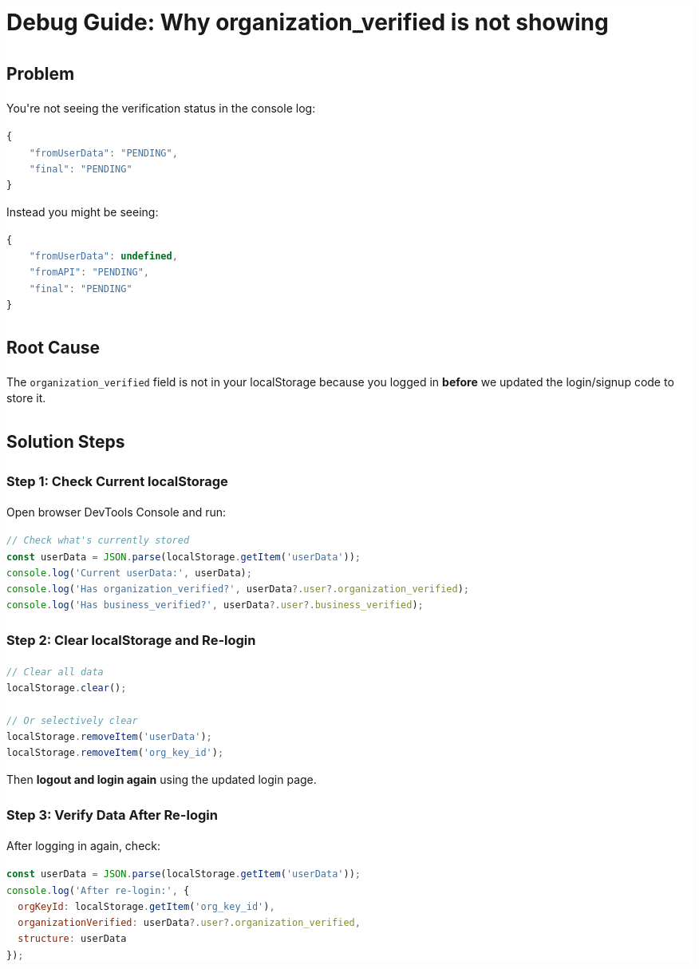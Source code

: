 # Debug Guide: Why organization_verified is not showing

## Problem
You're not seeing the verification status in the console log:
```javascript
{
    "fromUserData": "PENDING",
    "final": "PENDING"
}
```

Instead you might be seeing:
```javascript
{
    "fromUserData": undefined,
    "fromAPI": "PENDING",
    "final": "PENDING"
}
```

## Root Cause
The `organization_verified` field is not in your localStorage because you logged in **before** we updated the login/signup code to store it.

## Solution Steps

### Step 1: Check Current localStorage
Open browser DevTools Console and run:
```javascript
// Check what's currently stored
const userData = JSON.parse(localStorage.getItem('userData'));
console.log('Current userData:', userData);
console.log('Has organization_verified?', userData?.user?.organization_verified);
console.log('Has business_verified?', userData?.user?.business_verified);
```

### Step 2: Clear localStorage and Re-login
```javascript
// Clear all data
localStorage.clear();

// Or selectively clear
localStorage.removeItem('userData');
localStorage.removeItem('org_key_id');
```

Then **logout and login again** using the updated login page.

### Step 3: Verify Data After Re-login
After logging in again, check:
```javascript
const userData = JSON.parse(localStorage.getItem('userData'));
console.log('After re-login:', {
  orgKeyId: localStorage.getItem('org_key_id'),
  organizationVerified: userData?.user?.organization_verified,
  structure: userData
});
```
